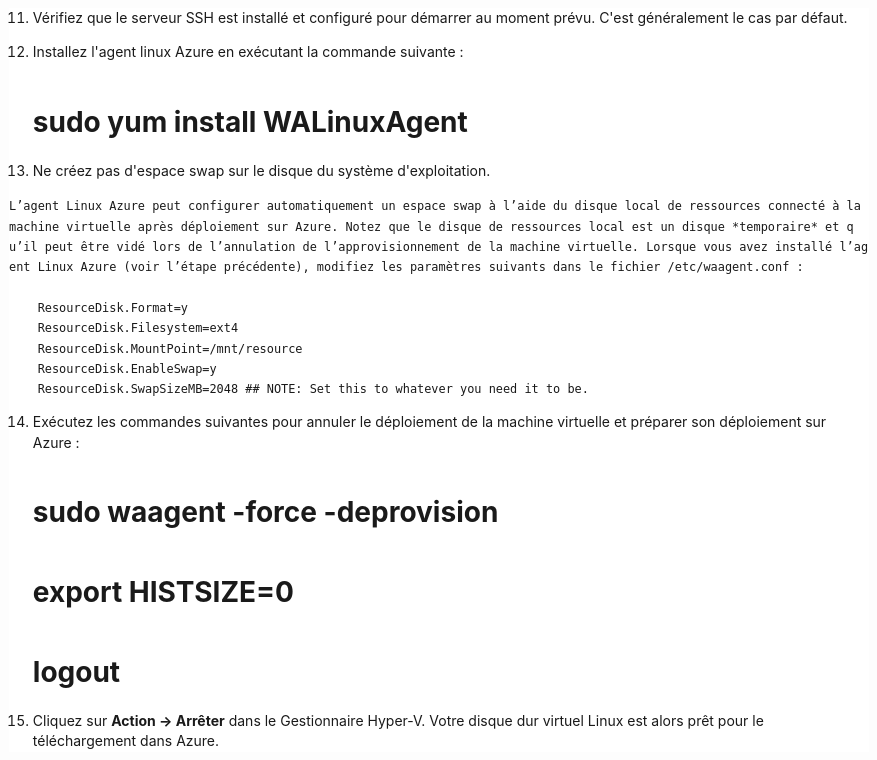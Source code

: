11.  Vérifiez que le serveur SSH est installé et configuré pour démarrer au moment prévu. C'est généralement le cas par défaut.

12.  Installez l'agent linux Azure en exécutant la commande suivante :

		# sudo yum install WALinuxAgent

13.  Ne créez pas d'espace swap sur le disque du système d'exploitation.

	L’agent Linux Azure peut configurer automatiquement un espace swap à l’aide du disque local de ressources connecté à la machine virtuelle après déploiement sur Azure. Notez que le disque de ressources local est un disque *temporaire* et qu’il peut être vidé lors de l’annulation de l’approvisionnement de la machine virtuelle. Lorsque vous avez installé l’agent Linux Azure (voir l’étape précédente), modifiez les paramètres suivants dans le fichier /etc/waagent.conf :

		ResourceDisk.Format=y
		ResourceDisk.Filesystem=ext4
		ResourceDisk.MountPoint=/mnt/resource
		ResourceDisk.EnableSwap=y
		ResourceDisk.SwapSizeMB=2048 ## NOTE: Set this to whatever you need it to be.

14.  Exécutez les commandes suivantes pour annuler le déploiement de la machine virtuelle et préparer son déploiement sur Azure :

		# sudo waagent -force -deprovision
		# export HISTSIZE=0
		# logout

15.  Cliquez sur **Action -> Arrêter** dans le Gestionnaire Hyper-V. Votre disque dur virtuel Linux est alors prêt pour le téléchargement dans Azure.

